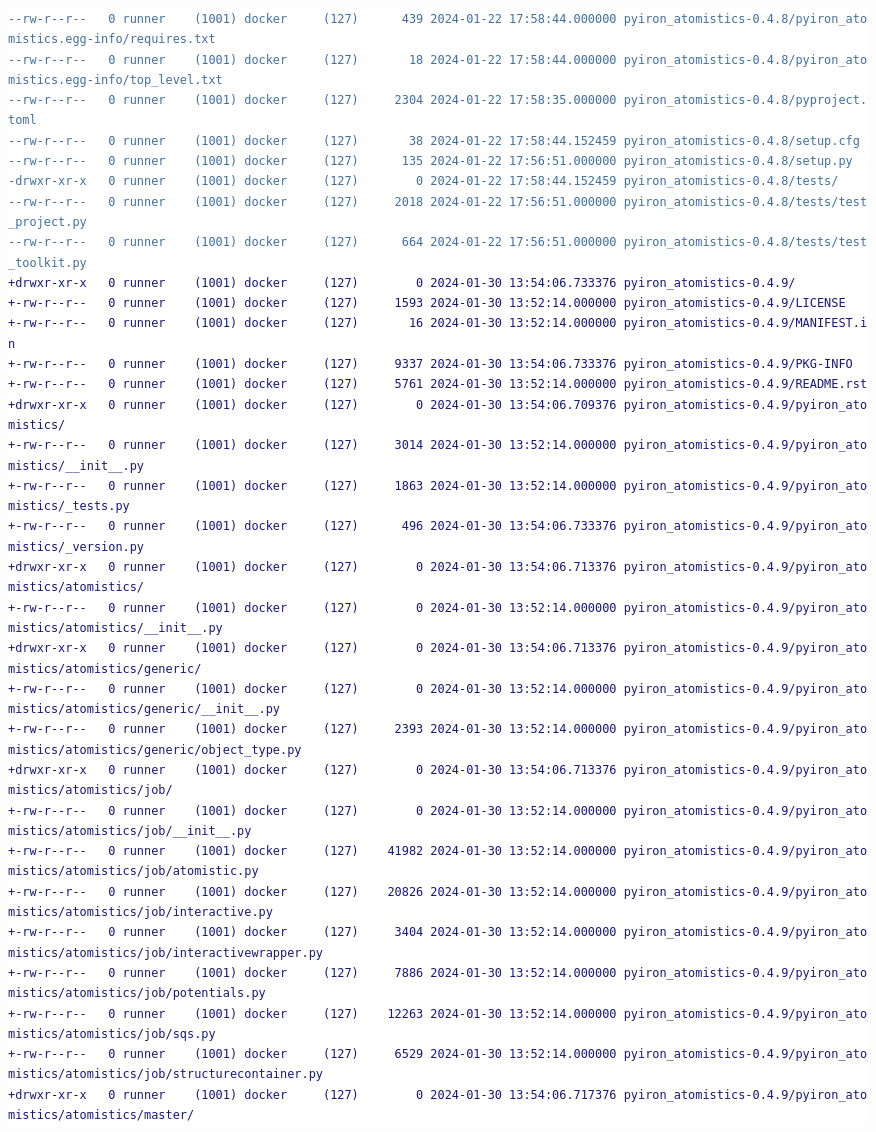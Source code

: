 ```diff
--rw-r--r--   0 runner    (1001) docker     (127)      439 2024-01-22 17:58:44.000000 pyiron_atomistics-0.4.8/pyiron_atomistics.egg-info/requires.txt
--rw-r--r--   0 runner    (1001) docker     (127)       18 2024-01-22 17:58:44.000000 pyiron_atomistics-0.4.8/pyiron_atomistics.egg-info/top_level.txt
--rw-r--r--   0 runner    (1001) docker     (127)     2304 2024-01-22 17:58:35.000000 pyiron_atomistics-0.4.8/pyproject.toml
--rw-r--r--   0 runner    (1001) docker     (127)       38 2024-01-22 17:58:44.152459 pyiron_atomistics-0.4.8/setup.cfg
--rw-r--r--   0 runner    (1001) docker     (127)      135 2024-01-22 17:56:51.000000 pyiron_atomistics-0.4.8/setup.py
-drwxr-xr-x   0 runner    (1001) docker     (127)        0 2024-01-22 17:58:44.152459 pyiron_atomistics-0.4.8/tests/
--rw-r--r--   0 runner    (1001) docker     (127)     2018 2024-01-22 17:56:51.000000 pyiron_atomistics-0.4.8/tests/test_project.py
--rw-r--r--   0 runner    (1001) docker     (127)      664 2024-01-22 17:56:51.000000 pyiron_atomistics-0.4.8/tests/test_toolkit.py
+drwxr-xr-x   0 runner    (1001) docker     (127)        0 2024-01-30 13:54:06.733376 pyiron_atomistics-0.4.9/
+-rw-r--r--   0 runner    (1001) docker     (127)     1593 2024-01-30 13:52:14.000000 pyiron_atomistics-0.4.9/LICENSE
+-rw-r--r--   0 runner    (1001) docker     (127)       16 2024-01-30 13:52:14.000000 pyiron_atomistics-0.4.9/MANIFEST.in
+-rw-r--r--   0 runner    (1001) docker     (127)     9337 2024-01-30 13:54:06.733376 pyiron_atomistics-0.4.9/PKG-INFO
+-rw-r--r--   0 runner    (1001) docker     (127)     5761 2024-01-30 13:52:14.000000 pyiron_atomistics-0.4.9/README.rst
+drwxr-xr-x   0 runner    (1001) docker     (127)        0 2024-01-30 13:54:06.709376 pyiron_atomistics-0.4.9/pyiron_atomistics/
+-rw-r--r--   0 runner    (1001) docker     (127)     3014 2024-01-30 13:52:14.000000 pyiron_atomistics-0.4.9/pyiron_atomistics/__init__.py
+-rw-r--r--   0 runner    (1001) docker     (127)     1863 2024-01-30 13:52:14.000000 pyiron_atomistics-0.4.9/pyiron_atomistics/_tests.py
+-rw-r--r--   0 runner    (1001) docker     (127)      496 2024-01-30 13:54:06.733376 pyiron_atomistics-0.4.9/pyiron_atomistics/_version.py
+drwxr-xr-x   0 runner    (1001) docker     (127)        0 2024-01-30 13:54:06.713376 pyiron_atomistics-0.4.9/pyiron_atomistics/atomistics/
+-rw-r--r--   0 runner    (1001) docker     (127)        0 2024-01-30 13:52:14.000000 pyiron_atomistics-0.4.9/pyiron_atomistics/atomistics/__init__.py
+drwxr-xr-x   0 runner    (1001) docker     (127)        0 2024-01-30 13:54:06.713376 pyiron_atomistics-0.4.9/pyiron_atomistics/atomistics/generic/
+-rw-r--r--   0 runner    (1001) docker     (127)        0 2024-01-30 13:52:14.000000 pyiron_atomistics-0.4.9/pyiron_atomistics/atomistics/generic/__init__.py
+-rw-r--r--   0 runner    (1001) docker     (127)     2393 2024-01-30 13:52:14.000000 pyiron_atomistics-0.4.9/pyiron_atomistics/atomistics/generic/object_type.py
+drwxr-xr-x   0 runner    (1001) docker     (127)        0 2024-01-30 13:54:06.713376 pyiron_atomistics-0.4.9/pyiron_atomistics/atomistics/job/
+-rw-r--r--   0 runner    (1001) docker     (127)        0 2024-01-30 13:52:14.000000 pyiron_atomistics-0.4.9/pyiron_atomistics/atomistics/job/__init__.py
+-rw-r--r--   0 runner    (1001) docker     (127)    41982 2024-01-30 13:52:14.000000 pyiron_atomistics-0.4.9/pyiron_atomistics/atomistics/job/atomistic.py
+-rw-r--r--   0 runner    (1001) docker     (127)    20826 2024-01-30 13:52:14.000000 pyiron_atomistics-0.4.9/pyiron_atomistics/atomistics/job/interactive.py
+-rw-r--r--   0 runner    (1001) docker     (127)     3404 2024-01-30 13:52:14.000000 pyiron_atomistics-0.4.9/pyiron_atomistics/atomistics/job/interactivewrapper.py
+-rw-r--r--   0 runner    (1001) docker     (127)     7886 2024-01-30 13:52:14.000000 pyiron_atomistics-0.4.9/pyiron_atomistics/atomistics/job/potentials.py
+-rw-r--r--   0 runner    (1001) docker     (127)    12263 2024-01-30 13:52:14.000000 pyiron_atomistics-0.4.9/pyiron_atomistics/atomistics/job/sqs.py
+-rw-r--r--   0 runner    (1001) docker     (127)     6529 2024-01-30 13:52:14.000000 pyiron_atomistics-0.4.9/pyiron_atomistics/atomistics/job/structurecontainer.py
+drwxr-xr-x   0 runner    (1001) docker     (127)        0 2024-01-30 13:54:06.717376 pyiron_atomistics-0.4.9/pyiron_atomistics/atomistics/master/
```